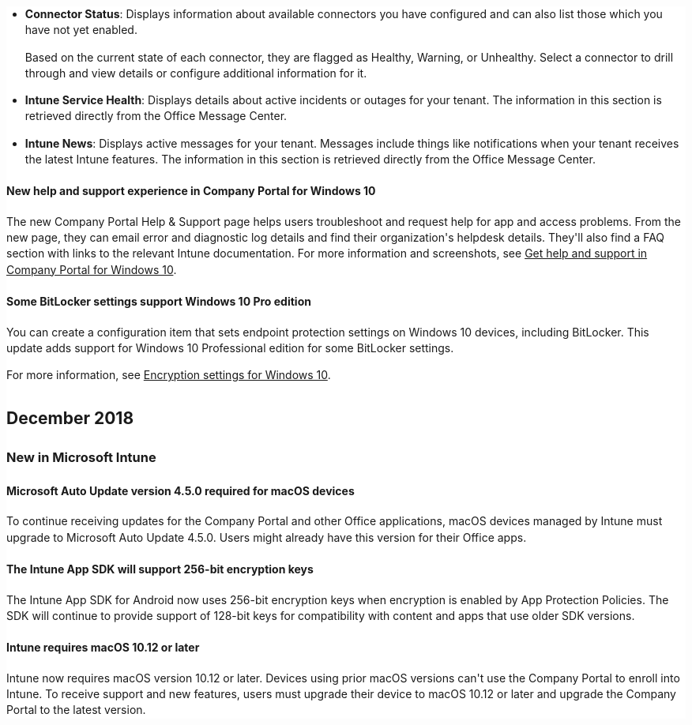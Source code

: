 - **Connector Status**: Displays information about available connectors you have configured and can also list those which you have not yet enabled.  

    Based on the current state of each connector, they are flagged as Healthy, Warning, or Unhealthy. Select a connector to drill through and view details or configure additional information for it.  

- **Intune Service Health**: Displays details about active incidents or outages for your tenant. The information in this section is retrieved directly from the Office Message Center.  

- **Intune News**: Displays active messages for your tenant. Messages include things like notifications when your tenant receives the latest Intune features.  The information in this section is retrieved directly from the Office Message Center.  

#### New help and support experience in Company Portal for Windows 10 
  
The new Company Portal Help & Support page helps users troubleshoot and request help for app and access problems. From the new page, they can email error and diagnostic log details and find their organization's helpdesk details. They'll also find a FAQ section with links to the relevant Intune documentation. For more information and screenshots, see [Get help and support in Company Portal for Windows 10](https://docs.microsoft.com/intune-user-help/help-and-support-windows-cpapp).

#### Some BitLocker settings support Windows 10 Pro edition
  
You can create a configuration item that sets endpoint protection settings on Windows 10 devices, including BitLocker. This update adds support for Windows 10 Professional edition for some BitLocker settings.

For more information, see [Encryption settings for Windows 10](/sccm/mdm/deploy-use/create-configuration-items-for-windows-8.1-and-windows-10-devices-managed-without-the-client#encryption).



## December 2018

### New in Microsoft Intune

#### Microsoft Auto Update version 4.5.0 required for macOS devices
  
To continue receiving updates for the Company Portal and other Office applications, macOS devices managed by Intune must upgrade to Microsoft Auto Update 4.5.0. Users might already have this version for their Office apps.

#### The Intune App SDK will support 256-bit encryption keys 
  
The Intune App SDK for Android now uses 256-bit encryption keys when encryption is enabled by App Protection Policies. The SDK will continue to provide support of 128-bit keys for compatibility with content and apps that use older SDK versions.

#### Intune requires macOS 10.12 or later 
  
Intune now requires macOS version 10.12 or later. Devices using prior macOS versions can't use the Company Portal to enroll into Intune. To receive support and new features, users must upgrade their device to macOS 10.12 or later and upgrade the Company Portal to the latest version.

